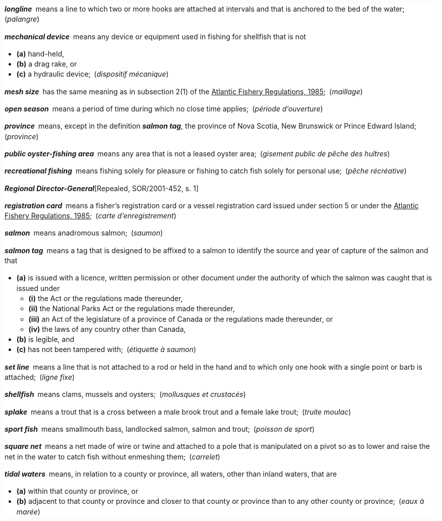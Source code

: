 ***longline*** means a line to which two or more hooks are attached at intervals and that is anchored to the bed of the water; (*palangre*)

***mechanical device*** means any device or equipment used in fishing for shellfish that is not
- **(a)** hand-held,
- **(b)** a drag rake, or
- **(c)** a hydraulic device; (*dispositif mécanique*)

***mesh size*** has the same meaning as in subsection 2(1) of the [Atlantic Fishery Regulations, 1985](/en/Regulations/Statutory%20Orders%20and%20Regulations/86/21.md); (*maillage*)

***open season*** means a period of time during which no close time applies; (*période d’ouverture*)

***province*** means, except in the definition ***salmon tag***, the province of Nova Scotia, New Brunswick or Prince Edward Island; (*province*)

***public oyster-fishing area*** means any area that is not a leased oyster area; (*gisement public de pêche des huîtres*)

***recreational fishing*** means fishing solely for pleasure or fishing to catch fish solely for personal use; (*pêche récréative*)

***Regional Director-General***[Repealed, SOR/2001-452, s. 1]

***registration card*** means a fisher’s registration card or a vessel registration card issued under section 5 or under the [Atlantic Fishery Regulations, 1985](/en/Regulations/Statutory%20Orders%20and%20Regulations/86/21.md); (*carte d’enregistrement*)

***salmon*** means anadromous salmon; (*saumon*)

***salmon tag*** means a tag that is designed to be affixed to a salmon to identify the source and year of capture of the salmon and that
- **(a)** is issued with a licence, written permission or other document under the authority of which the salmon was caught that is issued under
	- **(i)** the Act or the regulations made thereunder,
	- **(ii)** the National Parks Act or the regulations made thereunder,
	- **(iii)** an Act of the legislature of a province of Canada or the regulations made thereunder, or
	- **(iv)** the laws of any country other than Canada,
- **(b)** is legible, and
- **(c)** has not been tampered with; (*étiquette à saumon*)

***set line*** means a line that is not attached to a rod or held in the hand and to which only one hook with a single point or barb is attached; (*ligne fixe*)

***shellfish*** means clams, mussels and oysters; (*mollusques et crustacés*)

***splake*** means a trout that is a cross between a male brook trout and a female lake trout; (*truite moulac*)

***sport fish*** means smallmouth bass, landlocked salmon, salmon and trout; (*poisson de sport*)

***square net*** means a net made of wire or twine and attached to a pole that is manipulated on a pivot so as to lower and raise the net in the water to catch fish without enmeshing them; (*carrelet*)

***tidal waters*** means, in relation to a county or province, all waters, other than inland waters, that are
- **(a)** within that county or province, or
- **(b)** adjacent to that county or province and closer to that county or province than to any other county or province; (*eaux à marée*)
